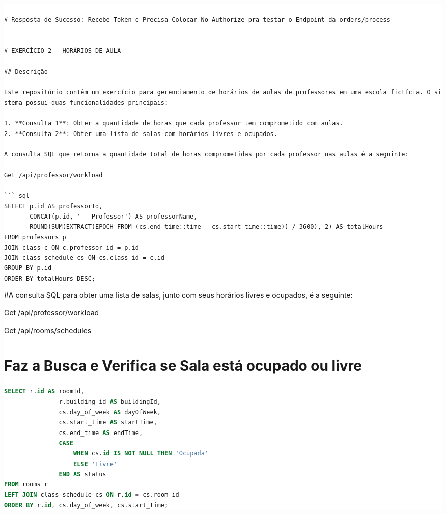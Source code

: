 ```

# Resposta de Sucesso: Recebe Token e Precisa Colocar No Authorize pra testar o Endpoint da orders/process


# EXERCÍCIO 2 - HORÁRIOS DE AULA

## Descrição

Este repositório contém um exercício para gerenciamento de horários de aulas de professores em uma escola fictícia. O sistema possui duas funcionalidades principais: 

1. **Consulta 1**: Obter a quantidade de horas que cada professor tem comprometido com aulas.
2. **Consulta 2**: Obter uma lista de salas com horários livres e ocupados.

A consulta SQL que retorna a quantidade total de horas comprometidas por cada professor nas aulas é a seguinte:

Get /api/professor/workload

``` sql
SELECT p.id AS professorId,
       CONCAT(p.id, ' - Professor') AS professorName,
       ROUND(SUM(EXTRACT(EPOCH FROM (cs.end_time::time - cs.start_time::time)) / 3600), 2) AS totalHours
FROM professors p
JOIN class c ON c.professor_id = p.id
JOIN class_schedule cs ON cs.class_id = c.id
GROUP BY p.id
ORDER BY totalHours DESC;
```

#A consulta SQL para obter uma lista de salas, junto com seus horários livres e ocupados, é a seguinte:

Get /api/professor/workload



Get /api/rooms/schedules

# Faz a Busca e Verifica se Sala está ocupado ou livre

```sql
SELECT r.id AS roomId,
               r.building_id AS buildingId,
               cs.day_of_week AS dayOfWeek,
               cs.start_time AS startTime,
               cs.end_time AS endTime,
               CASE 
                   WHEN cs.id IS NOT NULL THEN 'Ocupada'
                   ELSE 'Livre'
               END AS status
FROM rooms r
LEFT JOIN class_schedule cs ON r.id = cs.room_id
ORDER BY r.id, cs.day_of_week, cs.start_time;

```
